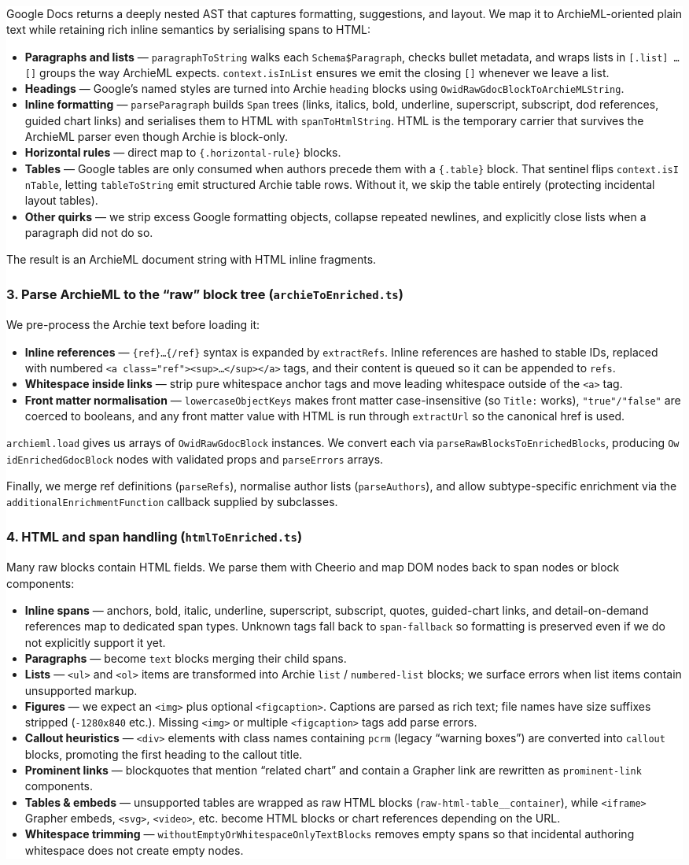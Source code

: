 Google Docs returns a deeply nested AST that captures formatting, suggestions, and layout. We map it to ArchieML-oriented plain text while retaining rich inline semantics by serialising spans to HTML:

- **Paragraphs and lists** — `paragraphToString` walks each `Schema$Paragraph`, checks bullet metadata, and wraps lists in `[.list] … []` groups the way ArchieML expects. `context.isInList` ensures we emit the closing `[]` whenever we leave a list.
- **Headings** — Google’s named styles are turned into Archie `heading` blocks using `OwidRawGdocBlockToArchieMLString`.
- **Inline formatting** — `parseParagraph` builds `Span` trees (links, italics, bold, underline, superscript, subscript, dod references, guided chart links) and serialises them to HTML with `spanToHtmlString`. HTML is the temporary carrier that survives the ArchieML parser even though Archie is block-only.
- **Horizontal rules** — direct map to `{.horizontal-rule}` blocks.
- **Tables** — Google tables are only consumed when authors precede them with a `{.table}` block. That sentinel flips `context.isInTable`, letting `tableToString` emit structured Archie table rows. Without it, we skip the table entirely (protecting incidental layout tables).
- **Other quirks** — we strip excess Google formatting objects, collapse repeated newlines, and explicitly close lists when a paragraph did not do so.

The result is an ArchieML document string with HTML inline fragments.

### 3. Parse ArchieML to the “raw” block tree (`archieToEnriched.ts`)

We pre-process the Archie text before loading it:

- **Inline references** — `{ref}…{/ref}` syntax is expanded by `extractRefs`. Inline references are hashed to stable IDs, replaced with numbered `<a class="ref"><sup>…</sup></a>` tags, and their content is queued so it can be appended to `refs`.
- **Whitespace inside links** — strip pure whitespace anchor tags and move leading whitespace outside of the `<a>` tag.
- **Front matter normalisation** — `lowercaseObjectKeys` makes front matter case-insensitive (so `Title:` works), `"true"/"false"` are coerced to booleans, and any front matter value with HTML is run through `extractUrl` so the canonical href is used.

`archieml.load` gives us arrays of `OwidRawGdocBlock` instances. We convert each via `parseRawBlocksToEnrichedBlocks`, producing `OwidEnrichedGdocBlock` nodes with validated props and `parseErrors` arrays.

Finally, we merge ref definitions (`parseRefs`), normalise author lists (`parseAuthors`), and allow subtype-specific enrichment via the `additionalEnrichmentFunction` callback supplied by subclasses.

### 4. HTML and span handling (`htmlToEnriched.ts`)

Many raw blocks contain HTML fields. We parse them with Cheerio and map DOM nodes back to span nodes or block components:

- **Inline spans** — anchors, bold, italic, underline, superscript, subscript, quotes, guided-chart links, and detail-on-demand references map to dedicated span types. Unknown tags fall back to `span-fallback` so formatting is preserved even if we do not explicitly support it yet.
- **Paragraphs** — become `text` blocks merging their child spans.
- **Lists** — `<ul>` and `<ol>` items are transformed into Archie `list` / `numbered-list` blocks; we surface errors when list items contain unsupported markup.
- **Figures** — we expect an `<img>` plus optional `<figcaption>`. Captions are parsed as rich text; file names have size suffixes stripped (`-1280x840` etc.). Missing `<img>` or multiple `<figcaption>` tags add parse errors.
- **Callout heuristics** — `<div>` elements with class names containing `pcrm` (legacy “warning boxes”) are converted into `callout` blocks, promoting the first heading to the callout title.
- **Prominent links** — blockquotes that mention “related chart” and contain a Grapher link are rewritten as `prominent-link` components.
- **Tables & embeds** — unsupported tables are wrapped as raw HTML blocks (`raw-html-table__container`), while `<iframe>` Grapher embeds, `<svg>`, `<video>`, etc. become HTML blocks or chart references depending on the URL.
- **Whitespace trimming** — `withoutEmptyOrWhitespaceOnlyTextBlocks` removes empty spans so that incidental authoring whitespace does not create empty nodes.
